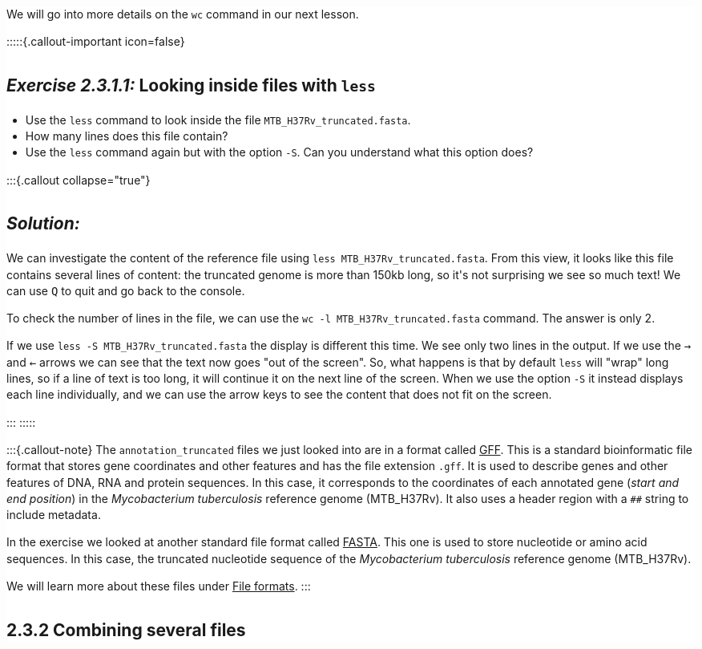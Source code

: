We will go into more details on the `wc` command in our next lesson.

:::::{.callout-important icon=false}
## ***Exercise 2.3.1.1:*** Looking inside files with `less`

- Use the `less` command to look inside the file `MTB_H37Rv_truncated.fasta`.
- How many lines does this file contain?
- Use the `less` command again but with the option `-S`. Can you understand what this option does?

:::{.callout collapse="true"}
## ***Solution:***

We can investigate the content of the reference file using `less MTB_H37Rv_truncated.fasta`.
From this view, it looks like this file contains several lines of content: the truncated genome is more than 150kb long, so it's not surprising we see so much text!
We can use <kbd>Q</kbd> to quit and go back to the console. 

To check the number of lines in the file, we can use the `wc -l MTB_H37Rv_truncated.fasta` command.
The answer is only 2.  

If we use `less -S MTB_H37Rv_truncated.fasta` the display is different this time. 
We see only two lines in the output. 
If we use the <kbd>→</kbd> and <kbd>←</kbd> arrows we can see that the text now goes "out of the screen". 
So, what happens is that by default `less` will "wrap" long lines, so if a line of text is too long, it will continue it on the next line of the screen.
When we use the option `-S` it instead displays each line individually, and we can use the arrow keys to see the content that does not fit on the screen. 

:::
:::::


:::{.callout-note}
The `annotation_truncated` files we just looked into are in a format called [GFF](https://en.wikipedia.org/wiki/General_feature_format). 
This is a standard bioinformatic file format that stores gene coordinates and other features and has the file extension `.gff`. It is used to describe genes and other features of DNA, RNA and protein sequences. 
In this case, it corresponds to the coordinates of each annotated gene (*start and end position*) in the *Mycobacterium tuberculosis* reference genome (MTB_H37Rv).
It also uses a header region with a `##` string to include metadata.


In the exercise we looked at another standard file format called [FASTA](https://en.wikipedia.org/wiki/FASTA). 
This one is used to store nucleotide or amino acid sequences. 
In this case, the truncated nucleotide sequence of the *Mycobacterium tuberculosis* reference genome (MTB_H37Rv).

We will learn more about these files under [File formats](../03-file_formats/3.1-file_formats.md).
:::


## 2.3.2 Combining several files
